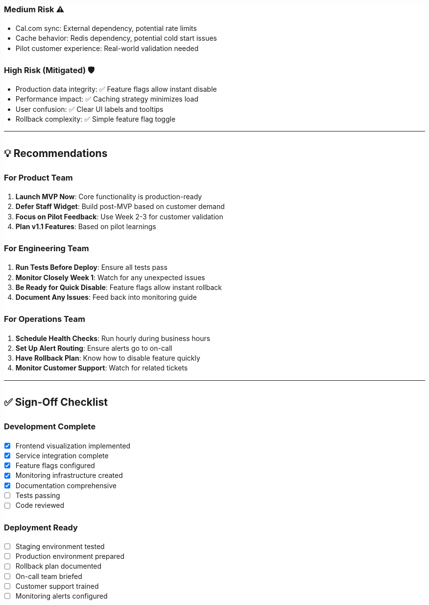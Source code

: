 ### Medium Risk ⚠️
- Cal.com sync: External dependency, potential rate limits
- Cache behavior: Redis dependency, potential cold start issues
- Pilot customer experience: Real-world validation needed

### High Risk (Mitigated) 🛡️
- Production data integrity: ✅ Feature flags allow instant disable
- Performance impact: ✅ Caching strategy minimizes load
- User confusion: ✅ Clear UI labels and tooltips
- Rollback complexity: ✅ Simple feature flag toggle

---

## 💡 Recommendations

### For Product Team
1. **Launch MVP Now**: Core functionality is production-ready
2. **Defer Staff Widget**: Build post-MVP based on customer demand
3. **Focus on Pilot Feedback**: Use Week 2-3 for customer validation
4. **Plan v1.1 Features**: Based on pilot learnings

### For Engineering Team
1. **Run Tests Before Deploy**: Ensure all tests pass
2. **Monitor Closely Week 1**: Watch for any unexpected issues
3. **Be Ready for Quick Disable**: Feature flags allow instant rollback
4. **Document Any Issues**: Feed back into monitoring guide

### For Operations Team
1. **Schedule Health Checks**: Run hourly during business hours
2. **Set Up Alert Routing**: Ensure alerts go to on-call
3. **Have Rollback Plan**: Know how to disable feature quickly
4. **Monitor Customer Support**: Watch for related tickets

---

## ✅ Sign-Off Checklist

### Development Complete
- [x] Frontend visualization implemented
- [x] Service integration complete
- [x] Feature flags configured
- [x] Monitoring infrastructure created
- [x] Documentation comprehensive
- [ ] Tests passing
- [ ] Code reviewed

### Deployment Ready
- [ ] Staging environment tested
- [ ] Production environment prepared
- [ ] Rollback plan documented
- [ ] On-call team briefed
- [ ] Customer support trained
- [ ] Monitoring alerts configured
